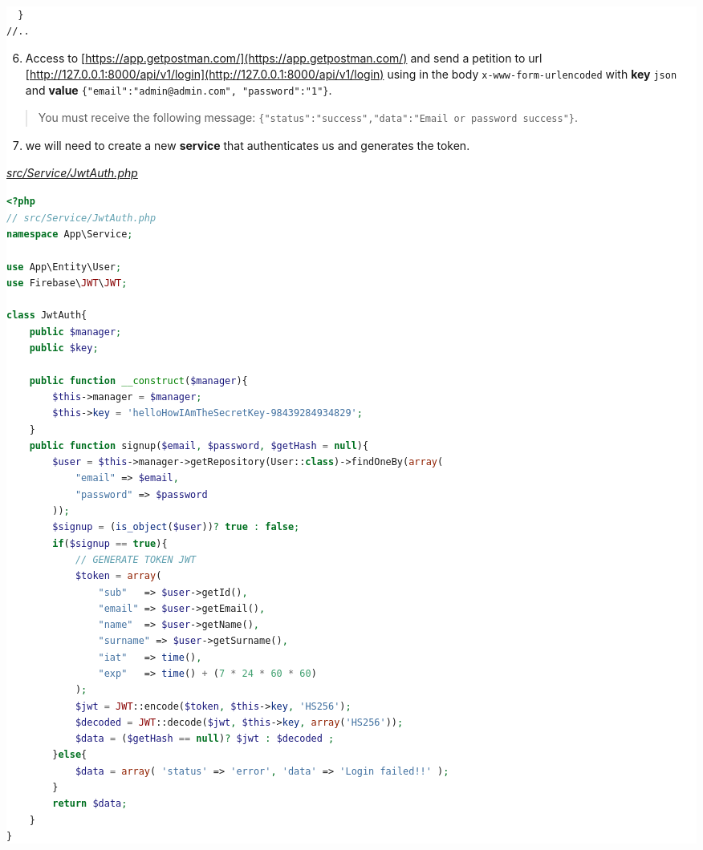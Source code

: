 ```diff
  }
//..
```

6. Access to [https://app.getpostman.com/](https://app.getpostman.com/) and send a petition to url [http://127.0.0.1:8000/api/v1/login](http://127.0.0.1:8000/api/v1/login) using in the body `x-www-form-urlencoded` with **key** `json` and **value** `{"email":"admin@admin.com", "password":"1"}`.

> You must receive the following message: `{"status":"success","data":"Email or password success"}`.

7. we will need to create a new **service** that authenticates us and generates the token.

_[src/Service/JwtAuth.php](./src/Service/JwtAuth.php)_
```php
<?php
// src/Service/JwtAuth.php
namespace App\Service;

use App\Entity\User;
use Firebase\JWT\JWT;

class JwtAuth{
	public $manager;
	public $key;

	public function __construct($manager){
		$this->manager = $manager;
		$this->key = 'helloHowIAmTheSecretKey-98439284934829';
	}
	public function signup($email, $password, $getHash = null){
		$user = $this->manager->getRepository(User::class)->findOneBy(array(
			"email" => $email,
			"password" => $password
		));
		$signup = (is_object($user))? true : false;
		if($signup == true){
			// GENERATE TOKEN JWT
			$token = array(
				"sub"   => $user->getId(),
				"email" => $user->getEmail(),
				"name"	=> $user->getName(),
				"surname" => $user->getSurname(),
				"iat"	=> time(),
				"exp"	=> time() + (7 * 24 * 60 * 60)
			);
			$jwt = JWT::encode($token, $this->key, 'HS256');
			$decoded = JWT::decode($jwt, $this->key, array('HS256'));
            $data = ($getHash == null)? $jwt : $decoded ;
		}else{
			$data = array( 'status' => 'error', 'data' => 'Login failed!!' );
		}
		return $data;
	}
}
```
